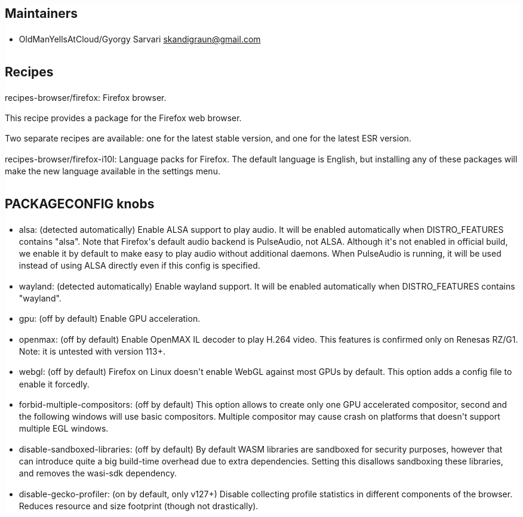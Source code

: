 Maintainers
-----------
* OldManYellsAtCloud/Gyorgy Sarvari <skandigraun@gmail.com>

Recipes
-------
recipes-browser/firefox:
Firefox browser.

This recipe provides a package for the Firefox web browser.

Two separate recipes are available: one for the latest stable version, and one
for the latest ESR version.

recipes-browser/firefox-i10l:
Language packs for Firefox. The default language is English, but installing any
of these packages will make the new language available in the settings menu.

PACKAGECONFIG knobs
-------------------
* alsa: (detected automatically)
  Enable ALSA support to play audio. It will be enabled automatically when
  DISTRO_FEATURES contains "alsa". Note that Firefox's default audio backend
  is PulseAudio, not ALSA. Although it's not enabled in official build, we
  enable it by default to make easy to play audio without additional daemons.
  When PulseAudio is running, it will be used instead of using ALSA directly
  even if this config is specified.

* wayland: (detected automatically)
  Enable wayland support. It will be enabled automatically when DISTRO_FEATURES
  contains "wayland".

* gpu: (off by default)
  Enable GPU acceleration.

* openmax: (off by default)
  Enable OpenMAX IL decoder to play H.264 video.
  This features is confirmed only on Renesas RZ/G1. Note: it is untested with version 113+.

* webgl: (off by default)
  Firefox on Linux doesn't enable WebGL against most GPUs by default. This
  option adds a config file to enable it forcedly.

* forbid-multiple-compositors: (off by default)
  This option allows to create only one GPU accelerated compositor, second and
  the following windows will use basic compositors. Multiple compositor may
  cause crash on platforms that doesn't support multiple EGL windows.

* disable-sandboxed-libraries: (off by default)
  By default WASM libraries are sandboxed for security purposes, however that can
  introduce quite a big build-time overhead due to extra dependencies.
  Setting this disallows sandboxing these libraries, and removes the wasi-sdk dependency.

* disable-gecko-profiler: (on by default, only v127+)
  Disable collecting profile statistics in different components of the browser. Reduces
  resource and size footprint (though not drastically).
